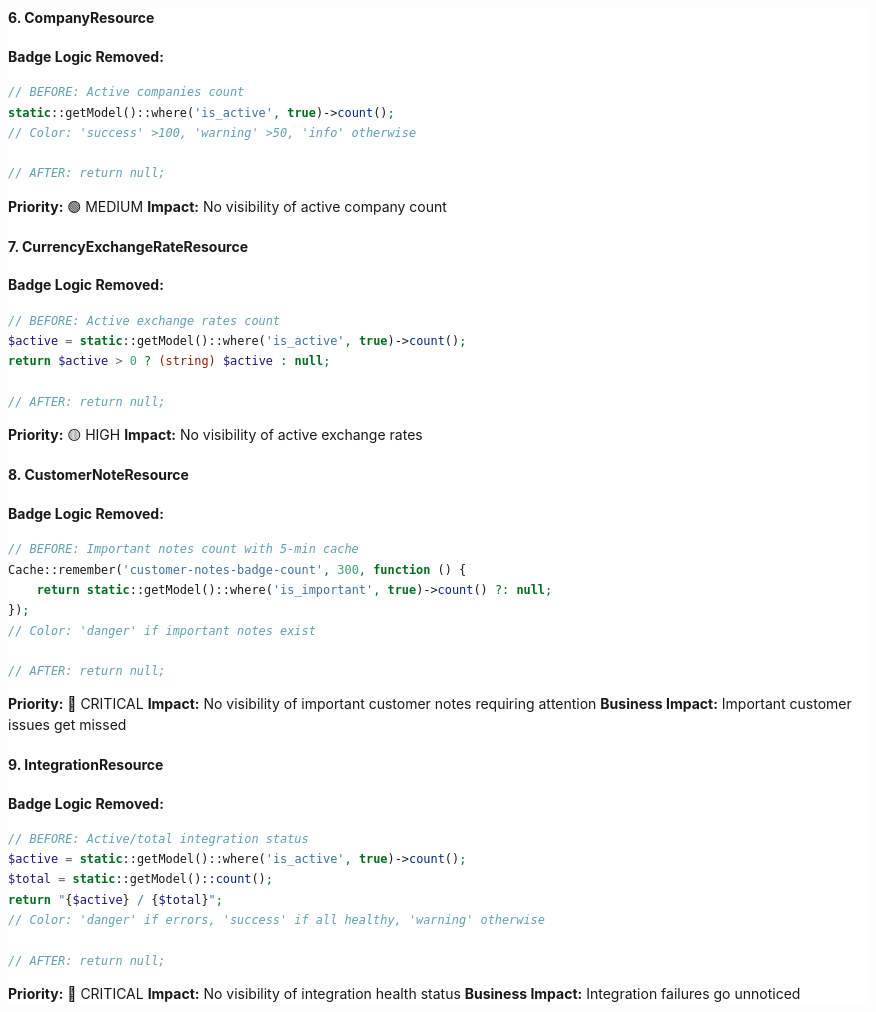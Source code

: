 #### 6. CompanyResource
**Badge Logic Removed:**
```php
// BEFORE: Active companies count
static::getModel()::where('is_active', true)->count();
// Color: 'success' >100, 'warning' >50, 'info' otherwise

// AFTER: return null;
```
**Priority:** 🟢 MEDIUM
**Impact:** No visibility of active company count

#### 7. CurrencyExchangeRateResource
**Badge Logic Removed:**
```php
// BEFORE: Active exchange rates count
$active = static::getModel()::where('is_active', true)->count();
return $active > 0 ? (string) $active : null;

// AFTER: return null;
```
**Priority:** 🟡 HIGH
**Impact:** No visibility of active exchange rates

#### 8. CustomerNoteResource
**Badge Logic Removed:**
```php
// BEFORE: Important notes count with 5-min cache
Cache::remember('customer-notes-badge-count', 300, function () {
    return static::getModel()::where('is_important', true)->count() ?: null;
});
// Color: 'danger' if important notes exist

// AFTER: return null;
```
**Priority:** 🔴 CRITICAL
**Impact:** No visibility of important customer notes requiring attention
**Business Impact:** Important customer issues get missed

#### 9. IntegrationResource
**Badge Logic Removed:**
```php
// BEFORE: Active/total integration status
$active = static::getModel()::where('is_active', true)->count();
$total = static::getModel()::count();
return "{$active} / {$total}";
// Color: 'danger' if errors, 'success' if all healthy, 'warning' otherwise

// AFTER: return null;
```
**Priority:** 🔴 CRITICAL
**Impact:** No visibility of integration health status
**Business Impact:** Integration failures go unnoticed
